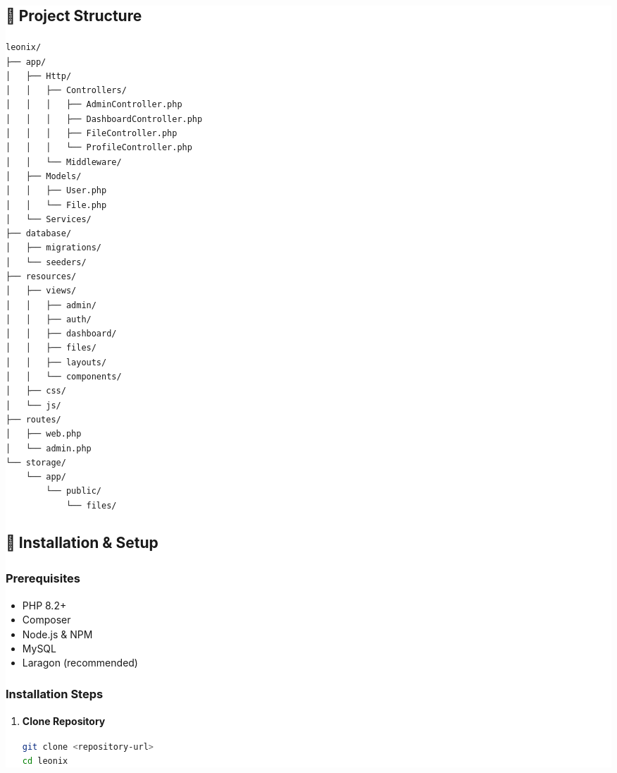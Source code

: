 ## 📁 Project Structure

```
leonix/
├── app/
│   ├── Http/
│   │   ├── Controllers/
│   │   │   ├── AdminController.php
│   │   │   ├── DashboardController.php
│   │   │   ├── FileController.php
│   │   │   └── ProfileController.php
│   │   └── Middleware/
│   ├── Models/
│   │   ├── User.php
│   │   └── File.php
│   └── Services/
├── database/
│   ├── migrations/
│   └── seeders/
├── resources/
│   ├── views/
│   │   ├── admin/
│   │   ├── auth/
│   │   ├── dashboard/
│   │   ├── files/
│   │   ├── layouts/
│   │   └── components/
│   ├── css/
│   └── js/
├── routes/
│   ├── web.php
│   └── admin.php
└── storage/
    └── app/
        └── public/
            └── files/
```

## 🚀 Installation & Setup

### Prerequisites
- PHP 8.2+
- Composer
- Node.js & NPM
- MySQL
- Laragon (recommended)

### Installation Steps

1. **Clone Repository**
   ```bash
   git clone <repository-url>
   cd leonix
   ```
